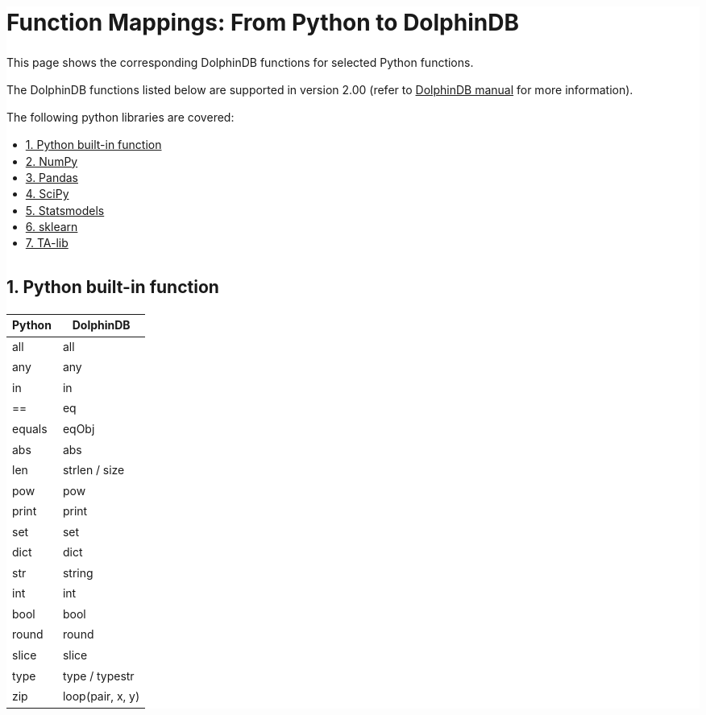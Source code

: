 # Function Mappings: From Python to DolphinDB 

This page shows the corresponding DolphinDB functions for selected Python functions. 

The DolphinDB functions listed below are supported in version 2.00 (refer to [DolphinDB manual](https://www.dolphindb.com/help200/Introduction/index.html) for more information).

The following python libraries are covered:

- [1. Python built-in function](#1-python-built-in-function)
- [2. NumPy](#2-numpy)
- [3. Pandas](#3-pandas)
- [4. SciPy](#4-scipy)
- [5. Statsmodels](#5-statsmodels)
- [6. sklearn](#6-sklearn)
- [7. TA-lib](#7-ta-lib)


##  1. Python built-in function 

| Python      | DolphinDB      |
| ----------- | -------------- |
| all         | all            |
| any         | any            |
| in          | in             |
| ==          | eq             |
| equals      | eqObj          |
| abs         | abs            |
| len         | strlen / size  |
| pow         | pow            |
| print       | print          |
| set         | set            |
| dict        | dict           |
| str         | string         |
| int         | int            |
| bool        | bool           |
| round       | round          |
| slice       | slice          |
| type        | type / typestr |
| zip         | loop(pair, x, y) |
